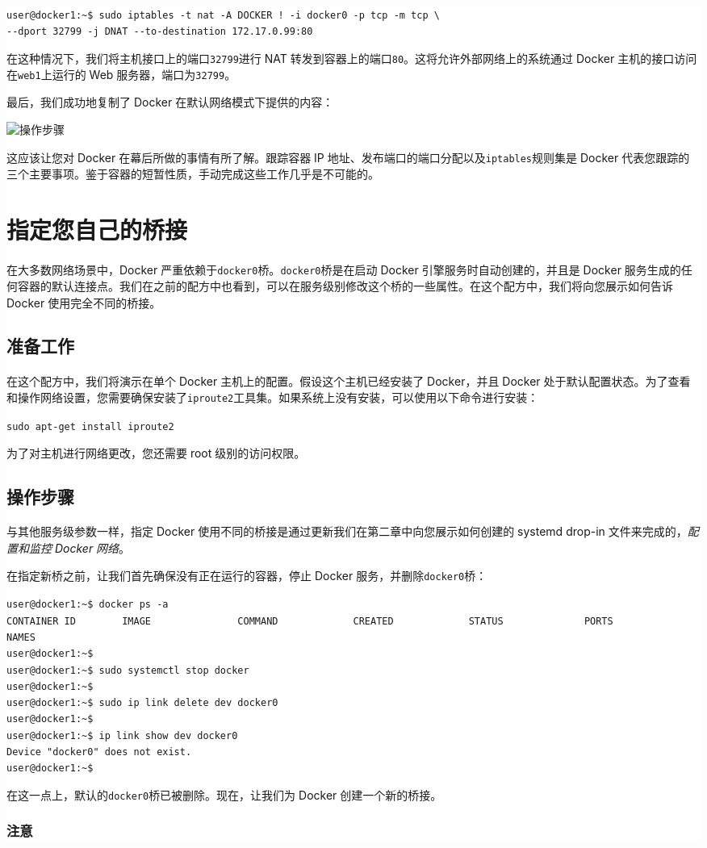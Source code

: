 ```
user@docker1:~$ sudo iptables -t nat -A DOCKER ! -i docker0 -p tcp -m tcp \
--dport 32799 -j DNAT --to-destination 172.17.0.99:80
```

在这种情况下，我们将主机接口上的端口`32799`进行 NAT 转发到容器上的端口`80`。这将允许外部网络上的系统通过 Docker 主机的接口访问在`web1`上运行的 Web 服务器，端口为`32799`。

最后，我们成功地复制了 Docker 在默认网络模式下提供的内容：

![操作步骤](https://github.com/OpenDocCN/freelearn-devops-zh/raw/master/docs/dkr-net-cb/img/B05453_04_04.jpg)

这应该让您对 Docker 在幕后所做的事情有所了解。跟踪容器 IP 地址、发布端口的端口分配以及`iptables`规则集是 Docker 代表您跟踪的三个主要事项。鉴于容器的短暂性质，手动完成这些工作几乎是不可能的。

# 指定您自己的桥接

在大多数网络场景中，Docker 严重依赖于`docker0`桥。`docker0`桥是在启动 Docker 引擎服务时自动创建的，并且是 Docker 服务生成的任何容器的默认连接点。我们在之前的配方中也看到，可以在服务级别修改这个桥的一些属性。在这个配方中，我们将向您展示如何告诉 Docker 使用完全不同的桥接。

## 准备工作

在这个配方中，我们将演示在单个 Docker 主机上的配置。假设这个主机已经安装了 Docker，并且 Docker 处于默认配置状态。为了查看和操作网络设置，您需要确保安装了`iproute2`工具集。如果系统上没有安装，可以使用以下命令进行安装：

```
sudo apt-get install iproute2 
```

为了对主机进行网络更改，您还需要 root 级别的访问权限。

## 操作步骤

与其他服务级参数一样，指定 Docker 使用不同的桥接是通过更新我们在第二章中向您展示如何创建的 systemd drop-in 文件来完成的，*配置和监控 Docker 网络*。

在指定新桥之前，让我们首先确保没有正在运行的容器，停止 Docker 服务，并删除`docker0`桥：

```
user@docker1:~$ docker ps -a
CONTAINER ID        IMAGE               COMMAND             CREATED             STATUS              PORTS               NAMES
user@docker1:~$
user@docker1:~$ sudo systemctl stop docker
user@docker1:~$
user@docker1:~$ sudo ip link delete dev docker0
user@docker1:~$
user@docker1:~$ ip link show dev docker0
Device "docker0" does not exist.
user@docker1:~$
```

在这一点上，默认的`docker0`桥已被删除。现在，让我们为 Docker 创建一个新的桥接。

### 注意
